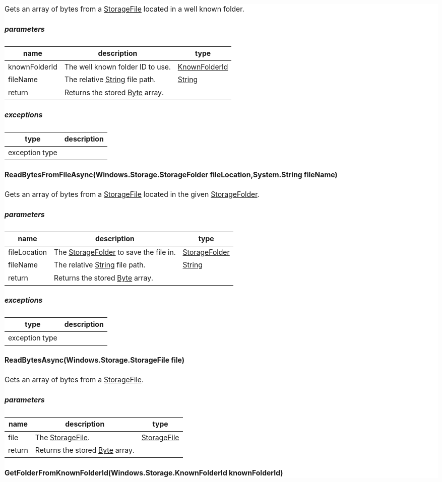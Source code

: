 Gets an array of bytes from a [StorageFile](https://msdn.microsoft.com/library/windows/apps/Windows.Storage.StorageFile) located in a well known folder.

##### parameters



| name | description | type |
| --- | --- | --- |
| knownFolderId | The well known folder ID to use. | [KnownFolderId](https://msdn.microsoft.com/library/windows/apps/Windows.Storage.KnownFolderId) |
| fileName | The relative [String](https://msdn.microsoft.com/library/windows/apps/System.String) file path. | [String](https://msdn.microsoft.com/library/windows/apps/System.String) |
| return |Returns the stored [Byte](https://msdn.microsoft.com/library/windows/apps/System.Byte) array. |
##### exceptions


| type | description |
| --- | --- |
| exception type | |
#### ReadBytesFromFileAsync(Windows.Storage.StorageFolder fileLocation,System.String fileName)

Gets an array of bytes from a [StorageFile](https://msdn.microsoft.com/library/windows/apps/Windows.Storage.StorageFile) located in the given [StorageFolder](https://msdn.microsoft.com/library/windows/apps/Windows.Storage.StorageFolder).

##### parameters



| name | description | type |
| --- | --- | --- |
| fileLocation | The [StorageFolder](https://msdn.microsoft.com/library/windows/apps/Windows.Storage.StorageFolder) to save the file in. | [StorageFolder](https://msdn.microsoft.com/library/windows/apps/Windows.Storage.StorageFolder) |
| fileName | The relative [String](https://msdn.microsoft.com/library/windows/apps/System.String) file path. | [String](https://msdn.microsoft.com/library/windows/apps/System.String) |
| return |Returns the stored [Byte](https://msdn.microsoft.com/library/windows/apps/System.Byte) array. |
##### exceptions


| type | description |
| --- | --- |
| exception type | |
#### ReadBytesAsync(Windows.Storage.StorageFile file)

Gets an array of bytes from a [StorageFile](https://msdn.microsoft.com/library/windows/apps/Windows.Storage.StorageFile).

##### parameters



| name | description | type |
| --- | --- | --- |
| file | The [StorageFile](https://msdn.microsoft.com/library/windows/apps/Windows.Storage.StorageFile). | [StorageFile](https://msdn.microsoft.com/library/windows/apps/Windows.Storage.StorageFile) |
| return |Returns the stored [Byte](https://msdn.microsoft.com/library/windows/apps/System.Byte) array. |
#### GetFolderFromKnownFolderId(Windows.Storage.KnownFolderId knownFolderId)
